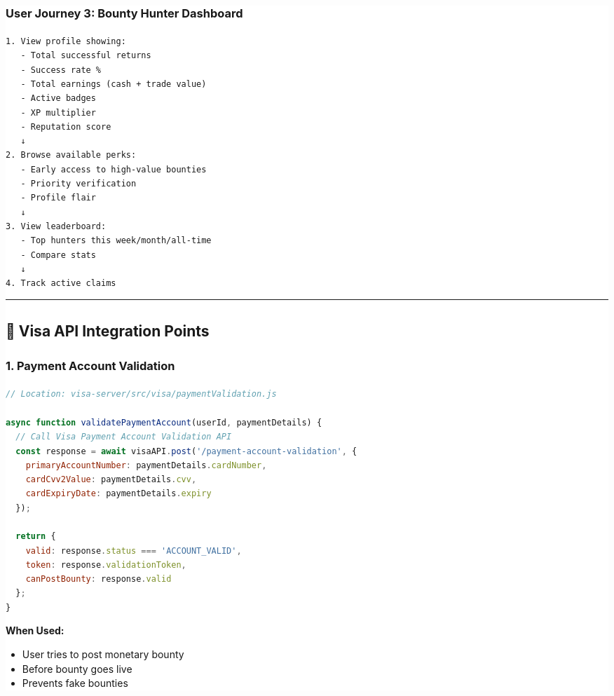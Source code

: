 ### **User Journey 3: Bounty Hunter Dashboard**

```
1. View profile showing:
   - Total successful returns
   - Success rate %
   - Total earnings (cash + trade value)
   - Active badges
   - XP multiplier
   - Reputation score
   ↓
2. Browse available perks:
   - Early access to high-value bounties
   - Priority verification
   - Profile flair
   ↓
3. View leaderboard:
   - Top hunters this week/month/all-time
   - Compare stats
   ↓
4. Track active claims
```

---

## 🔐 Visa API Integration Points

### **1. Payment Account Validation**
```javascript
// Location: visa-server/src/visa/paymentValidation.js

async function validatePaymentAccount(userId, paymentDetails) {
  // Call Visa Payment Account Validation API
  const response = await visaAPI.post('/payment-account-validation', {
    primaryAccountNumber: paymentDetails.cardNumber,
    cardCvv2Value: paymentDetails.cvv,
    cardExpiryDate: paymentDetails.expiry
  });
  
  return {
    valid: response.status === 'ACCOUNT_VALID',
    token: response.validationToken,
    canPostBounty: response.valid
  };
}
```

**When Used:**
- User tries to post monetary bounty
- Before bounty goes live
- Prevents fake bounties
